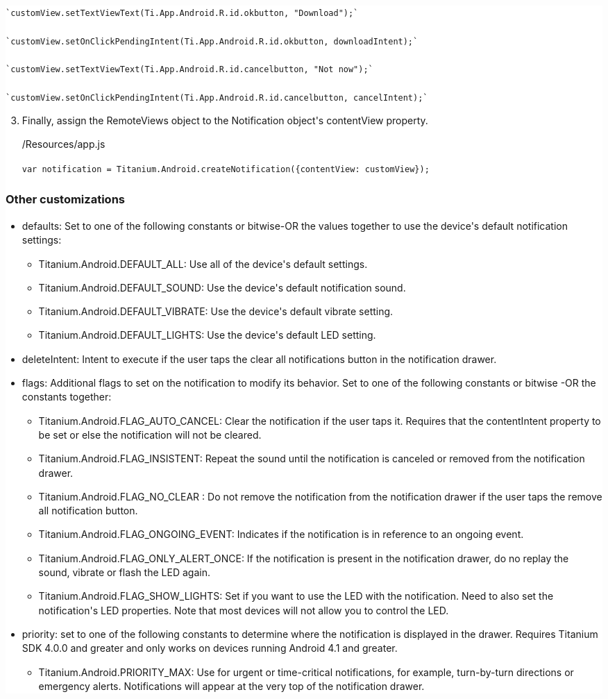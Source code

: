     `customView.setTextViewText(Ti.App.Android.R.id.okbutton, "Download");`
    
    `customView.setOnClickPendingIntent(Ti.App.Android.R.id.okbutton, downloadIntent);`
    
    `customView.setTextViewText(Ti.App.Android.R.id.cancelbutton, "Not now");`
    
    `customView.setOnClickPendingIntent(Ti.App.Android.R.id.cancelbutton, cancelIntent);`
    
3.  Finally, assign the RemoteViews object to the Notification object's contentView property.
    
    /Resources/app.js
    
    `var notification = Titanium.Android.createNotification({contentView: customView});`
    

### Other customizations

*   defaults: Set to one of the following constants or bitwise-OR the values together to use the device's default notification settings:
    
    *   Titanium.Android.DEFAULT\_ALL: Use all of the device's default settings.
        
    *   Titanium.Android.DEFAULT\_SOUND: Use the device's default notification sound.
        
    *   Titanium.Android.DEFAULT\_VIBRATE: Use the device's default vibrate setting.
        
    *   Titanium.Android.DEFAULT\_LIGHTS: Use the device's default LED setting.
        
*   deleteIntent: Intent to execute if the user taps the clear all notifications button in the notification drawer.
    
*   flags: Additional flags to set on the notification to modify its behavior. Set to one of the following constants or bitwise -OR the constants together:
    
    *   Titanium.Android.FLAG\_AUTO\_CANCEL: Clear the notification if the user taps it. Requires that the contentIntent property to be set or else the notification will not be cleared.
        
    *   Titanium.Android.FLAG\_INSISTENT: Repeat the sound until the notification is canceled or removed from the notification drawer.
        
    *   Titanium.Android.FLAG\_NO\_CLEAR : Do not remove the notification from the notification drawer if the user taps the remove all notification button.
        
    *   Titanium.Android.FLAG\_ONGOING\_EVENT: Indicates if the notification is in reference to an ongoing event.
        
    *   Titanium.Android.FLAG\_ONLY\_ALERT\_ONCE: If the notification is present in the notification drawer, do no replay the sound, vibrate or flash the LED again.
        
    *   Titanium.Android.FLAG\_SHOW\_LIGHTS: Set if you want to use the LED with the notification. Need to also set the notification's LED properties. Note that most devices will not allow you to control the LED.
        
*   priority: set to one of the following constants to determine where the notification is displayed in the drawer. Requires Titanium SDK 4.0.0 and greater and only works on devices running Android 4.1 and greater.
    
    *   Titanium.Android.PRIORITY\_MAX: Use for urgent or time-critical notifications, for example, turn-by-turn directions or emergency alerts. Notifications will appear at the very top of the notification drawer.
        